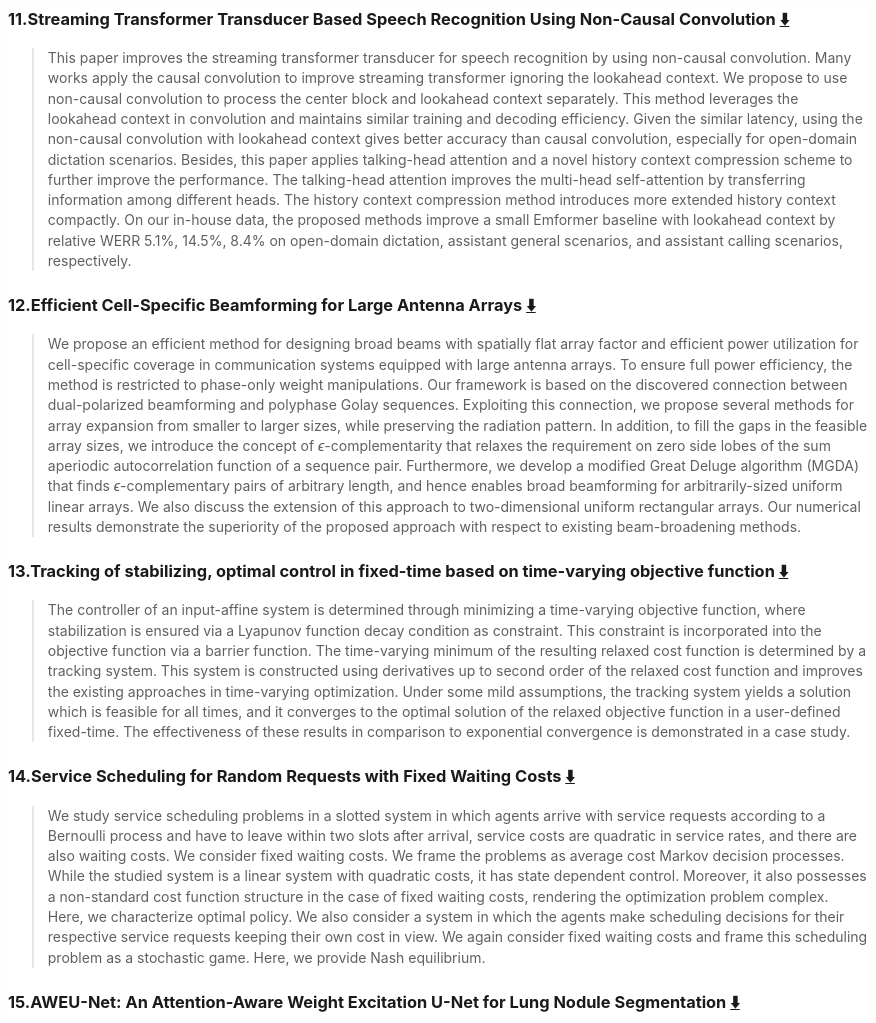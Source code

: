 ### 11.Streaming Transformer Transducer Based Speech Recognition Using Non-Causal Convolution  [ :arrow_down: ](https://arxiv.org/pdf/2110.05241.pdf)
>  This paper improves the streaming transformer transducer for speech recognition by using non-causal convolution. Many works apply the causal convolution to improve streaming transformer ignoring the lookahead context. We propose to use non-causal convolution to process the center block and lookahead context separately. This method leverages the lookahead context in convolution and maintains similar training and decoding efficiency. Given the similar latency, using the non-causal convolution with lookahead context gives better accuracy than causal convolution, especially for open-domain dictation scenarios. Besides, this paper applies talking-head attention and a novel history context compression scheme to further improve the performance. The talking-head attention improves the multi-head self-attention by transferring information among different heads. The history context compression method introduces more extended history context compactly. On our in-house data, the proposed methods improve a small Emformer baseline with lookahead context by relative WERR 5.1\%, 14.5\%, 8.4\% on open-domain dictation, assistant general scenarios, and assistant calling scenarios, respectively.      
### 12.Efficient Cell-Specific Beamforming for Large Antenna Arrays  [ :arrow_down: ](https://arxiv.org/pdf/2110.05214.pdf)
>  We propose an efficient method for designing broad beams with spatially flat array factor and efficient power utilization for cell-specific coverage in communication systems equipped with large antenna arrays. To ensure full power efficiency, the method is restricted to phase-only weight manipulations. Our framework is based on the discovered connection between dual-polarized beamforming and polyphase Golay sequences. Exploiting this connection, we propose several methods for array expansion from smaller to larger sizes, while preserving the radiation pattern. In addition, to fill the gaps in the feasible array sizes, we introduce the concept of $\epsilon$-complementarity that relaxes the requirement on zero side lobes of the sum aperiodic autocorrelation function of a sequence pair. Furthermore, we develop a modified Great Deluge algorithm (MGDA) that finds $\epsilon$-complementary pairs of arbitrary length, and hence enables broad beamforming for arbitrarily-sized uniform linear arrays. We also discuss the extension of this approach to two-dimensional uniform rectangular arrays. Our numerical results demonstrate the superiority of the proposed approach with respect to existing beam-broadening methods.      
### 13.Tracking of stabilizing, optimal control in fixed-time based on time-varying objective function  [ :arrow_down: ](https://arxiv.org/pdf/2110.05203.pdf)
>  The controller of an input-affine system is determined through minimizing a time-varying objective function, where stabilization is ensured via a Lyapunov function decay condition as constraint. This constraint is incorporated into the objective function via a barrier function. The time-varying minimum of the resulting relaxed cost function is determined by a tracking system. This system is constructed using derivatives up to second order of the relaxed cost function and improves the existing approaches in time-varying optimization. Under some mild assumptions, the tracking system yields a solution which is feasible for all times, and it converges to the optimal solution of the relaxed objective function in a user-defined fixed-time. The effectiveness of these results in comparison to exponential convergence is demonstrated in a case study.      
### 14.Service Scheduling for Random Requests with Fixed Waiting Costs  [ :arrow_down: ](https://arxiv.org/pdf/2110.05148.pdf)
>  We study service scheduling problems in a slotted system in which agents arrive with service requests according to a Bernoulli process and have to leave within two slots after arrival, service costs are quadratic in service rates, and there are also waiting costs. We consider fixed waiting costs. We frame the problems as average cost Markov decision processes. While the studied system is a linear system with quadratic costs, it has state dependent control. Moreover, it also possesses a non-standard cost function structure in the case of fixed waiting costs, rendering the optimization problem complex. Here, we characterize optimal policy. We also consider a system in which the agents make scheduling decisions for their respective service requests keeping their own cost in view. We again consider fixed waiting costs and frame this scheduling problem as a stochastic game. Here, we provide Nash equilibrium.      
### 15.AWEU-Net: An Attention-Aware Weight Excitation U-Net for Lung Nodule Segmentation  [ :arrow_down: ](https://arxiv.org/pdf/2110.05144.pdf)